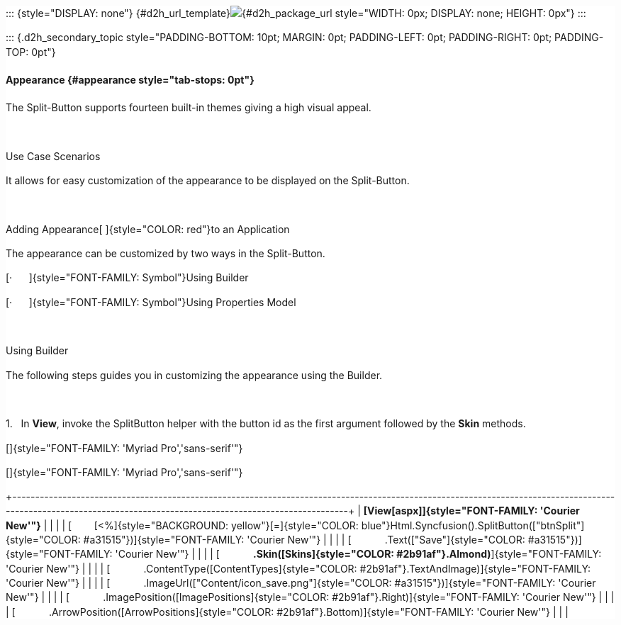 ::: {style="DISPLAY: none"}
[](ms-xhelp:///?Id=d2h_url_template){#d2h_url_template}![](!package_url!){#d2h_package_url style="WIDTH: 0px; DISPLAY: none; HEIGHT: 0px"}
:::

::: {.d2h_secondary_topic style="PADDING-BOTTOM: 10pt; MARGIN: 0pt; PADDING-LEFT: 0pt; PADDING-RIGHT: 0pt; PADDING-TOP: 0pt"}
#### Appearance {#appearance style="tab-stops: 0pt"}

The Split-Button supports fourteen built-in themes giving a high visual appeal.

 

Use Case Scenarios

It allows for easy customization of the appearance to be displayed on the Split-Button.

 

Adding Appearance[ ]{style="COLOR: red"}to an Application

The appearance can be customized by two ways in the Split-Button.

[·      ]{style="FONT-FAMILY: Symbol"}Using Builder

[·      ]{style="FONT-FAMILY: Symbol"}Using Properties Model

 

Using Builder

The following steps guides you in customizing the appearance using the Builder.

 

1.   In **View**, invoke the SplitButton helper with the button id as the first argument followed by the **Skin** methods.

[]{style="FONT-FAMILY: 'Myriad Pro','sans-serif'"} 

[]{style="FONT-FAMILY: 'Myriad Pro','sans-serif'"} 

+---------------------------------------------------------------------------------------------------------------------------------------------------------------------------------------------------------------+
| **[View\[aspx\]]{style="FONT-FAMILY: 'Courier New'"}**                                                                                                                                                        |
|                                                                                                                                                                                                               |
| [        [\<%]{style="BACKGROUND: yellow"}[=]{style="COLOR: blue"}Html.Syncfusion().SplitButton([\"btnSplit\"]{style="COLOR: #a31515"})]{style="FONT-FAMILY: 'Courier New'"}                                  |
|                                                                                                                                                                                                               |
| [            .Text([\"Save\"]{style="COLOR: #a31515"})]{style="FONT-FAMILY: 'Courier New'"}                                                                                                                   |
|                                                                                                                                                                                                               |
| [            **.Skin([Skins]{style="COLOR: #2b91af"}.Almond)**]{style="FONT-FAMILY: 'Courier New'"}                                                                                                           |
|                                                                                                                                                                                                               |
| [            .ContentType([ContentTypes]{style="COLOR: #2b91af"}.TextAndImage)]{style="FONT-FAMILY: 'Courier New'"}                                                                                           |
|                                                                                                                                                                                                               |
| [            .ImageUrl([\"Content/icon_save.png\"]{style="COLOR: #a31515"})]{style="FONT-FAMILY: 'Courier New'"}                                                                                              |
|                                                                                                                                                                                                               |
| [            .ImagePosition([ImagePositions]{style="COLOR: #2b91af"}.Right)]{style="FONT-FAMILY: 'Courier New'"}                                                                                              |
|                                                                                                                                                                                                               |
| [            .ArrowPosition([ArrowPositions]{style="COLOR: #2b91af"}.Bottom)]{style="FONT-FAMILY: 'Courier New'"}                                                                                             |
|                                                                                                                                                                                                               |